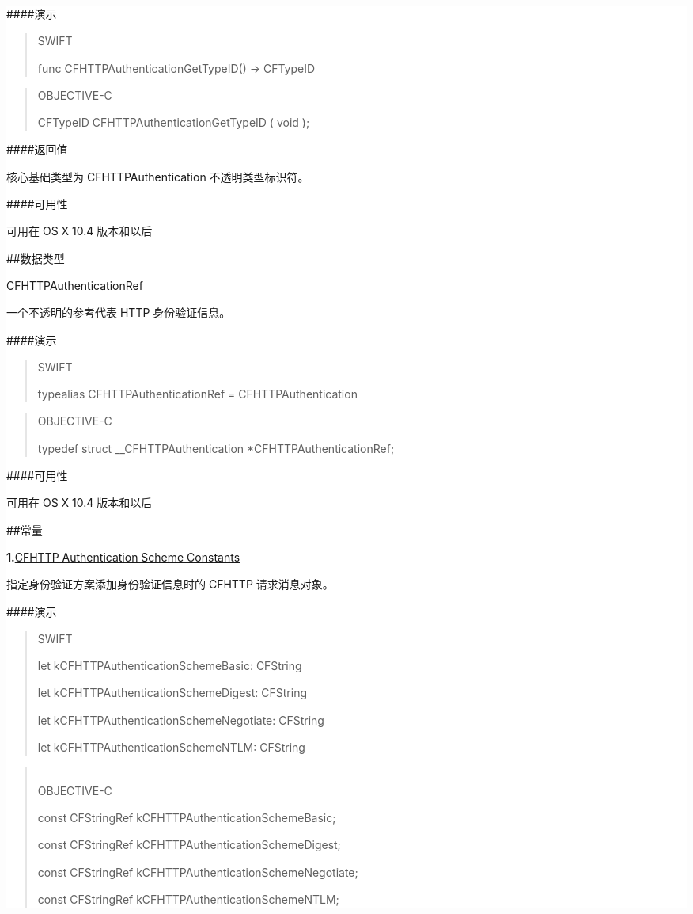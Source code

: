 ####演示
>SWIFT
>
>func CFHTTPAuthenticationGetTypeID() -> CFTypeID

>OBJECTIVE-C
>
>CFTypeID CFHTTPAuthenticationGetTypeID ( void );


####返回值

核心基础类型为 CFHTTPAuthentication 不透明类型标识符。

####可用性

可用在 OS X 10.4 版本和以后


##数据类型


[CFHTTPAuthenticationRef]()

一个不透明的参考代表 HTTP 身份验证信息。

####演示
>SWIFT
>
>typealias CFHTTPAuthenticationRef = CFHTTPAuthentication

>OBJECTIVE-C
>
>typedef struct __CFHTTPAuthentication *CFHTTPAuthenticationRef;

####可用性

可用在 OS X 10.4 版本和以后


##常量


**1.**[CFHTTP Authentication Scheme Constants]()

指定身份验证方案添加身份验证信息时的 CFHTTP 请求消息对象。

####演示
>SWIFT
>
>let kCFHTTPAuthenticationSchemeBasic: CFString
>
>let kCFHTTPAuthenticationSchemeDigest: CFString
>
>let kCFHTTPAuthenticationSchemeNegotiate: CFString
>
>let kCFHTTPAuthenticationSchemeNTLM: CFString


><br>OBJECTIVE-C
>
>const CFStringRef kCFHTTPAuthenticationSchemeBasic;
>
>const CFStringRef kCFHTTPAuthenticationSchemeDigest;
>
>const CFStringRef kCFHTTPAuthenticationSchemeNegotiate;
>
>const CFStringRef kCFHTTPAuthenticationSchemeNTLM;
